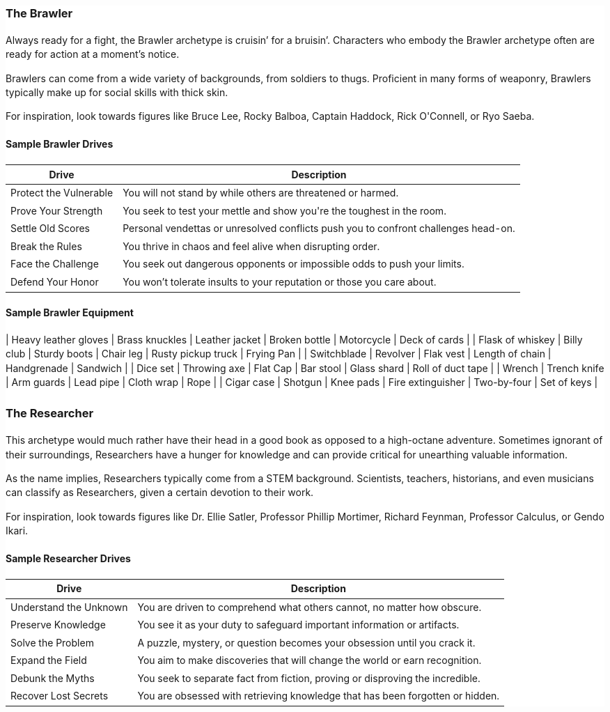 ### The Brawler

Always ready for a fight, the Brawler archetype is cruisin’ for a bruisin’. Characters who embody the Brawler archetype often are ready for action at a moment’s notice.

Brawlers can come from a wide variety of backgrounds, from soldiers to thugs. Proficient in many forms of weaponry, Brawlers typically make up for social skills with thick skin.

For inspiration, look towards figures like Bruce Lee, Rocky Balboa, Captain Haddock, Rick O'Connell, or Ryo Saeba.

#### Sample Brawler Drives

| Drive              | Description                                                                 |
|---------------------|-----------------------------------------------------------------------------|
| Protect the Vulnerable | You will not stand by while others are threatened or harmed.             |
| Prove Your Strength  | You seek to test your mettle and show you're the toughest in the room.     |
| Settle Old Scores    | Personal vendettas or unresolved conflicts push you to confront challenges head-on. |
| Break the Rules      | You thrive in chaos and feel alive when disrupting order.                  |
| Face the Challenge   | You seek out dangerous opponents or impossible odds to push your limits.   |
| Defend Your Honor    | You won’t tolerate insults to your reputation or those you care about.     |

#### Sample Brawler Equipment

| Heavy leather gloves | Brass knuckles | Leather jacket | Broken bottle | Motorcycle | Deck of cards |
|  Flask of whiskey | Billy club | Sturdy boots | Chair leg | Rusty pickup truck | Frying Pan |
| Switchblade | Revolver | Flak vest | Length of chain | Handgrenade | Sandwich |
| Dice set | Throwing axe | Flat Cap | Bar stool | Glass shard | Roll of duct tape |
| Wrench | Trench knife | Arm guards | Lead pipe | Cloth wrap | Rope |
|  Cigar case | Shotgun | Knee pads | Fire extinguisher | Two-by-four | Set of keys |

### The Researcher

This archetype would much rather have their head in a good book as opposed to a high-octane adventure. Sometimes ignorant of their surroundings, Researchers have a hunger for knowledge and can provide critical for unearthing valuable information.

As the name implies, Researchers typically come from a STEM background. Scientists, teachers, historians, and even musicians can classify as Researchers, given a certain devotion to their work.

For inspiration, look towards figures like Dr. Ellie Satler, Professor Phillip Mortimer, Richard Feynman, Professor Calculus, or Gendo Ikari.

#### Sample Researcher Drives

| Drive             | Description                                                                 |
|--------------------|-----------------------------------------------------------------------------|
| Understand the Unknown | You are driven to comprehend what others cannot, no matter how obscure. |
| Preserve Knowledge  | You see it as your duty to safeguard important information or artifacts.   |
| Solve the Problem   | A puzzle, mystery, or question becomes your obsession until you crack it.  |
| Expand the Field    | You aim to make discoveries that will change the world or earn recognition.|
| Debunk the Myths    | You seek to separate fact from fiction, proving or disproving the incredible. |
| Recover Lost Secrets| You are obsessed with retrieving knowledge that has been forgotten or hidden.|
